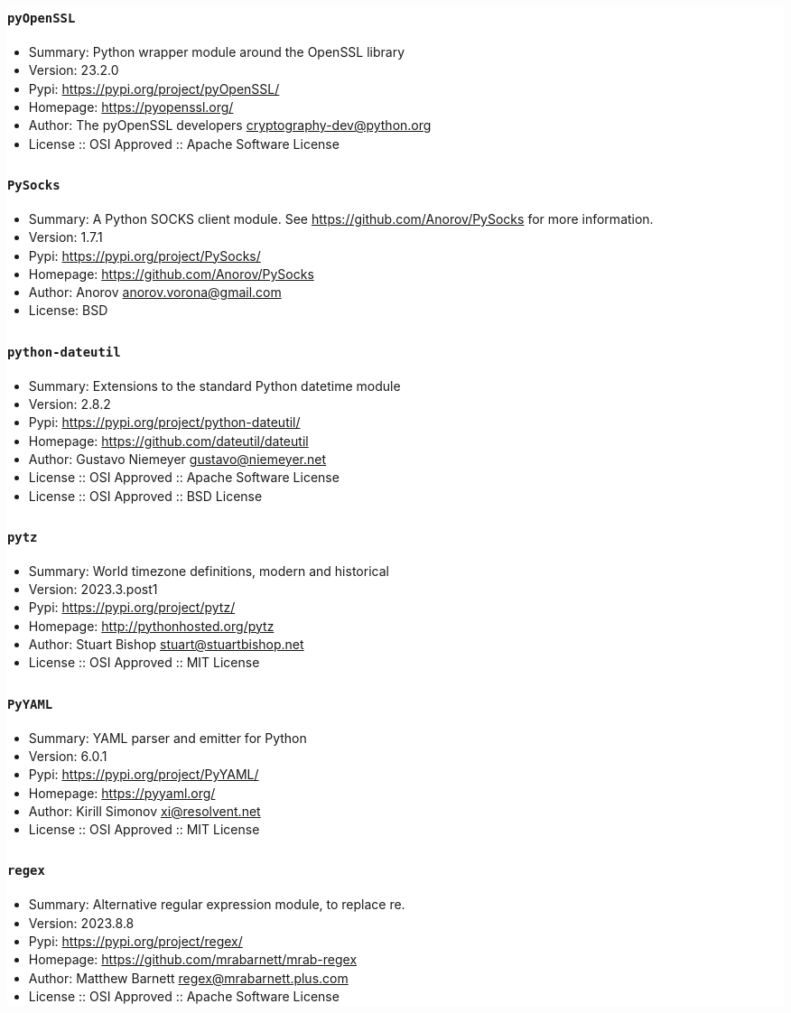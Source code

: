 ### `pyOpenSSL`

* Summary: Python wrapper module around the OpenSSL library
* Version: 23.2.0
* Pypi: https://pypi.org/project/pyOpenSSL/
* Homepage: https://pyopenssl.org/
* Author: The pyOpenSSL developers cryptography-dev@python.org
* License :: OSI Approved :: Apache Software License

### `PySocks`

* Summary: A Python SOCKS client module. See https://github.com/Anorov/PySocks for more information.
* Version: 1.7.1
* Pypi: https://pypi.org/project/PySocks/
* Homepage: https://github.com/Anorov/PySocks
* Author: Anorov anorov.vorona@gmail.com
* License: BSD

### `python-dateutil`

* Summary: Extensions to the standard Python datetime module
* Version: 2.8.2
* Pypi: https://pypi.org/project/python-dateutil/
* Homepage: https://github.com/dateutil/dateutil
* Author: Gustavo Niemeyer gustavo@niemeyer.net
* License :: OSI Approved :: Apache Software License
* License :: OSI Approved :: BSD License

### `pytz`

* Summary: World timezone definitions, modern and historical
* Version: 2023.3.post1
* Pypi: https://pypi.org/project/pytz/
* Homepage: http://pythonhosted.org/pytz
* Author: Stuart Bishop stuart@stuartbishop.net
* License :: OSI Approved :: MIT License

### `PyYAML`

* Summary: YAML parser and emitter for Python
* Version: 6.0.1
* Pypi: https://pypi.org/project/PyYAML/
* Homepage: https://pyyaml.org/
* Author: Kirill Simonov xi@resolvent.net
* License :: OSI Approved :: MIT License

### `regex`

* Summary: Alternative regular expression module, to replace re.
* Version: 2023.8.8
* Pypi: https://pypi.org/project/regex/
* Homepage: https://github.com/mrabarnett/mrab-regex
* Author: Matthew Barnett regex@mrabarnett.plus.com
* License :: OSI Approved :: Apache Software License
